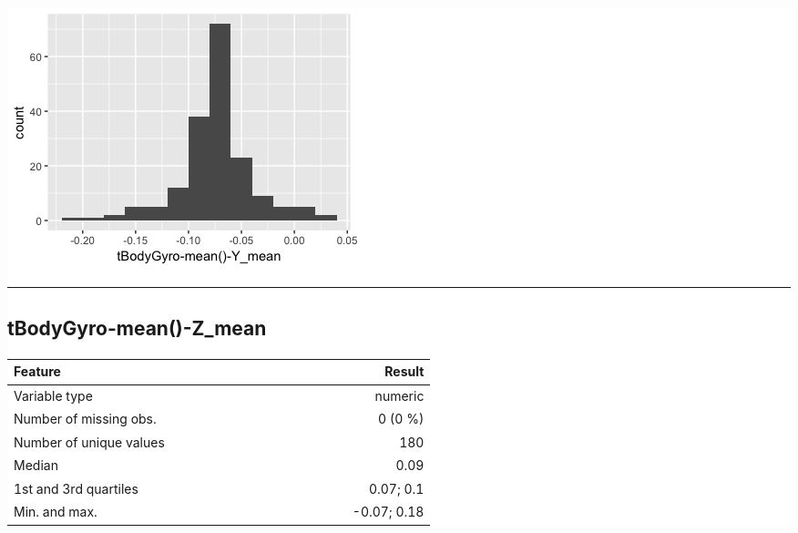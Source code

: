 ![](codebook_grp_mean_std_dataset_files/figure-markdown_strict/Var-22-tBodyGyro-mean()-Y-mean-1.png)

------------------------------------------------------------------------

tBodyGyro-mean()-Z\_mean
------------------------

<table style="width:54%;">
<colgroup>
<col width="36%" />
<col width="18%" />
</colgroup>
<thead>
<tr class="header">
<th align="left">Feature</th>
<th align="right">Result</th>
</tr>
</thead>
<tbody>
<tr class="odd">
<td align="left">Variable type</td>
<td align="right">numeric</td>
</tr>
<tr class="even">
<td align="left">Number of missing obs.</td>
<td align="right">0 (0 %)</td>
</tr>
<tr class="odd">
<td align="left">Number of unique values</td>
<td align="right">180</td>
</tr>
<tr class="even">
<td align="left">Median</td>
<td align="right">0.09</td>
</tr>
<tr class="odd">
<td align="left">1st and 3rd quartiles</td>
<td align="right">0.07; 0.1</td>
</tr>
<tr class="even">
<td align="left">Min. and max.</td>
<td align="right">-0.07; 0.18</td>
</tr>
</tbody>
</table>
